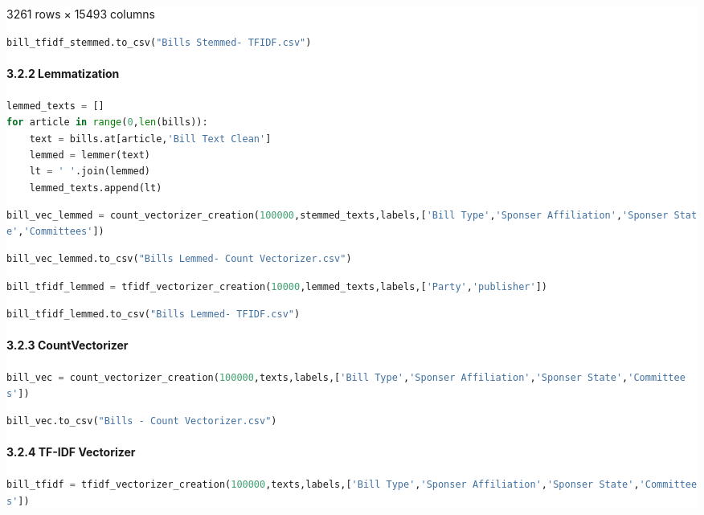   </tbody>
</table>
<p>3261 rows × 15493 columns</p>
</div>




```python
bill_tfidf_stemmed.to_csv("Bills Stemmed- TFIDF.csv")
```

#### 3.2.2 Lemmatization


```python
lemmed_texts = []
for article in range(0,len(bills)):
    text = bills.at[article,'Bill Text Clean']
    lemmed = lemmer(text)
    lt = ' '.join(lemmed)
    lemmed_texts.append(lt)
```


```python
bill_vec_lemmed = count_vectorizer_creation(100000,stemmed_texts,labels,['Bill Type','Sponser Affiliation','Sponser State','Committees'])
```


```python
bill_vec_lemmed.to_csv("Bills Lemmed- Count Vectorizer.csv")
```


```python
bill_tfidf_lemmed = tfidf_vectorizer_creation(10000,lemmed_texts,labels,['Party','publisher'])
```


```python
bill_tfidf_lemmed.to_csv("Bills Lemmed- TFIDF.csv")
```

#### 3.2.3 CountVectorizer


```python
bill_vec = count_vectorizer_creation(100000,texts,labels,['Bill Type','Sponser Affiliation','Sponser State','Committees'])
```


```python
bill_vec.to_csv("Bills - Count Vectorizer.csv")
```

#### 3.2.4 TF-IDF Vectorizer


```python
bill_tfidf = tfidf_vectorizer_creation(100000,texts,labels,['Bill Type','Sponser Affiliation','Sponser State','Committees'])
```
